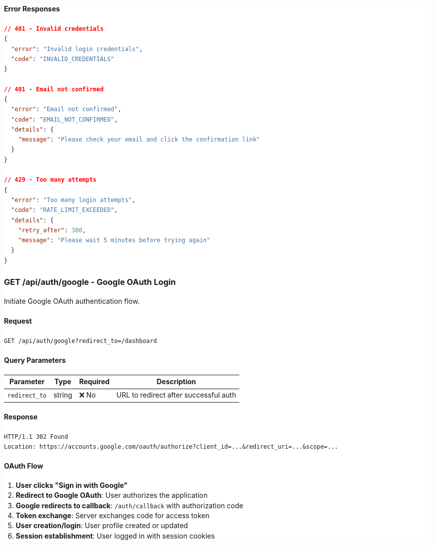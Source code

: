 #### **Error Responses**
```json
// 401 - Invalid credentials
{
  "error": "Invalid login credentials",
  "code": "INVALID_CREDENTIALS"
}

// 401 - Email not confirmed
{
  "error": "Email not confirmed",
  "code": "EMAIL_NOT_CONFIRMED",
  "details": {
    "message": "Please check your email and click the confirmation link"
  }
}

// 429 - Too many attempts
{
  "error": "Too many login attempts",
  "code": "RATE_LIMIT_EXCEEDED",
  "details": {
    "retry_after": 300,
    "message": "Please wait 5 minutes before trying again"
  }
}
```

### **GET /api/auth/google** - Google OAuth Login

Initiate Google OAuth authentication flow.

#### **Request**
```http
GET /api/auth/google?redirect_to=/dashboard
```

#### **Query Parameters**
| Parameter | Type | Required | Description |
|-----------|------|----------|-------------|
| `redirect_to` | string | ❌ No | URL to redirect after successful auth |

#### **Response**
```http
HTTP/1.1 302 Found
Location: https://accounts.google.com/oauth/authorize?client_id=...&redirect_uri=...&scope=...
```

#### **OAuth Flow**
1. **User clicks "Sign in with Google"**
2. **Redirect to Google OAuth**: User authorizes the application
3. **Google redirects to callback**: `/auth/callback` with authorization code
4. **Token exchange**: Server exchanges code for access token
5. **User creation/login**: User profile created or updated
6. **Session establishment**: User logged in with session cookies
